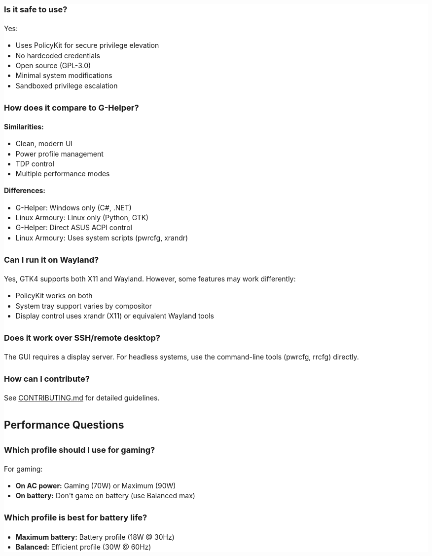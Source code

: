 ### Is it safe to use?

Yes:
- Uses PolicyKit for secure privilege elevation
- No hardcoded credentials
- Open source (GPL-3.0)
- Minimal system modifications
- Sandboxed privilege escalation

### How does it compare to G-Helper?

**Similarities:**
- Clean, modern UI
- Power profile management
- TDP control
- Multiple performance modes

**Differences:**
- G-Helper: Windows only (C#, .NET)
- Linux Armoury: Linux only (Python, GTK)
- G-Helper: Direct ASUS ACPI control
- Linux Armoury: Uses system scripts (pwrcfg, xrandr)

### Can I run it on Wayland?

Yes, GTK4 supports both X11 and Wayland. However, some features may work differently:
- PolicyKit works on both
- System tray support varies by compositor
- Display control uses xrandr (X11) or equivalent Wayland tools

### Does it work over SSH/remote desktop?

The GUI requires a display server. For headless systems, use the command-line tools (pwrcfg, rrcfg) directly.

### How can I contribute?

See [CONTRIBUTING.md](CONTRIBUTING.md) for detailed guidelines.

## Performance Questions

### Which profile should I use for gaming?

For gaming:
- **On AC power:** Gaming (70W) or Maximum (90W)
- **On battery:** Don't game on battery (use Balanced max)

### Which profile is best for battery life?

- **Maximum battery:** Battery profile (18W @ 30Hz)
- **Balanced:** Efficient profile (30W @ 60Hz)
